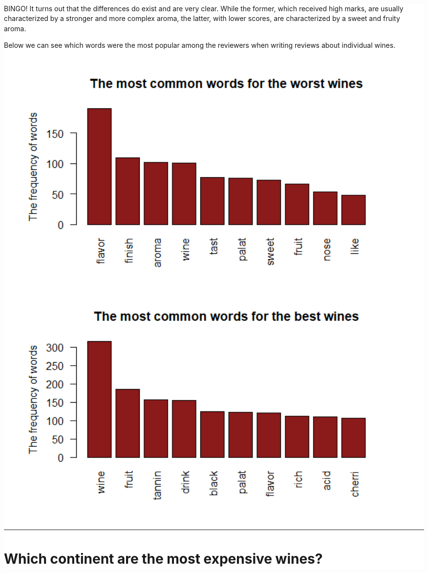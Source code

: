 BINGO! It turns out that the differences do exist and are very clear.
While the former, which received high marks, are usually characterized
by a stronger and more complex aroma, the latter, with lower scores, are
characterized by a sweet and fruity aroma.

Below we can see which words were the most popular among the reviewers
when writing reviews about individual wines.

<img src="raport2_files/figure-markdown_github/unnamed-chunk-11-1.png" width="90%" style="display: block; margin: auto;" />

<img src="raport2_files/figure-markdown_github/unnamed-chunk-12-1.png" width="90%" style="display: block; margin: auto;" />

------------------------------------------------------------------------

Which continent are the most expensive wines?
=============================================
